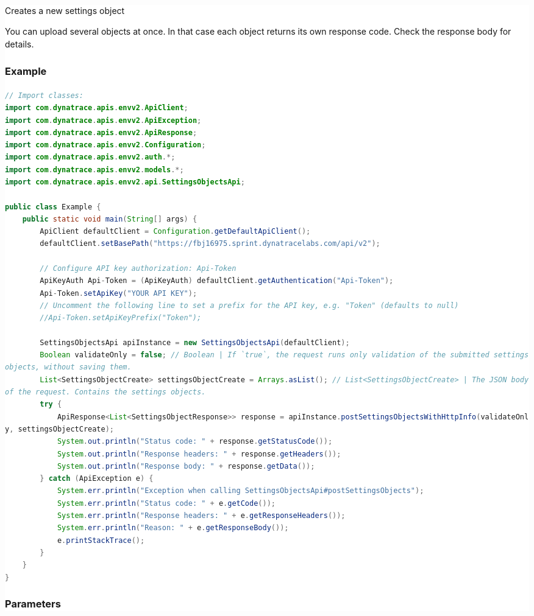 Creates a new settings object

You can upload several objects at once. In that case each object returns its own response code. Check the response body for details.

### Example

```java
// Import classes:
import com.dynatrace.apis.envv2.ApiClient;
import com.dynatrace.apis.envv2.ApiException;
import com.dynatrace.apis.envv2.ApiResponse;
import com.dynatrace.apis.envv2.Configuration;
import com.dynatrace.apis.envv2.auth.*;
import com.dynatrace.apis.envv2.models.*;
import com.dynatrace.apis.envv2.api.SettingsObjectsApi;

public class Example {
    public static void main(String[] args) {
        ApiClient defaultClient = Configuration.getDefaultApiClient();
        defaultClient.setBasePath("https://fbj16975.sprint.dynatracelabs.com/api/v2");
        
        // Configure API key authorization: Api-Token
        ApiKeyAuth Api-Token = (ApiKeyAuth) defaultClient.getAuthentication("Api-Token");
        Api-Token.setApiKey("YOUR API KEY");
        // Uncomment the following line to set a prefix for the API key, e.g. "Token" (defaults to null)
        //Api-Token.setApiKeyPrefix("Token");

        SettingsObjectsApi apiInstance = new SettingsObjectsApi(defaultClient);
        Boolean validateOnly = false; // Boolean | If `true`, the request runs only validation of the submitted settings objects, without saving them.
        List<SettingsObjectCreate> settingsObjectCreate = Arrays.asList(); // List<SettingsObjectCreate> | The JSON body of the request. Contains the settings objects.
        try {
            ApiResponse<List<SettingsObjectResponse>> response = apiInstance.postSettingsObjectsWithHttpInfo(validateOnly, settingsObjectCreate);
            System.out.println("Status code: " + response.getStatusCode());
            System.out.println("Response headers: " + response.getHeaders());
            System.out.println("Response body: " + response.getData());
        } catch (ApiException e) {
            System.err.println("Exception when calling SettingsObjectsApi#postSettingsObjects");
            System.err.println("Status code: " + e.getCode());
            System.err.println("Response headers: " + e.getResponseHeaders());
            System.err.println("Reason: " + e.getResponseBody());
            e.printStackTrace();
        }
    }
}
```

### Parameters
